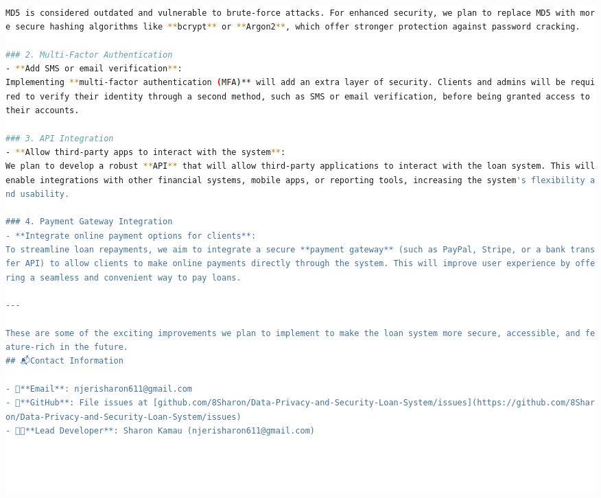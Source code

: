    ```bash
  MD5 is considered outdated and vulnerable to brute-force attacks. For enhanced security, we plan to replace MD5 with more secure hashing algorithms like **bcrypt** or **Argon2**, which offer stronger protection against password cracking.

### 2. Multi-Factor Authentication
- **Add SMS or email verification**:  
  Implementing **multi-factor authentication (MFA)** will add an extra layer of security. Clients and admins will be required to verify their identity through a second method, such as SMS or email verification, before being granted access to their accounts.

### 3. API Integration
- **Allow third-party apps to interact with the system**:  
  We plan to develop a robust **API** that will allow third-party applications to interact with the loan system. This will enable integrations with other financial systems, mobile apps, or reporting tools, increasing the system's flexibility and usability.

### 4. Payment Gateway Integration
- **Integrate online payment options for clients**:  
  To streamline loan repayments, we aim to integrate a secure **payment gateway** (such as PayPal, Stripe, or a bank transfer API) to allow clients to make online payments directly through the system. This will improve user experience by offering a seamless and convenient way to pay loans.

---

These are some of the exciting improvements we plan to implement to make the loan system more secure, accessible, and feature-rich in the future.
## 📬Contact Information

- 📧**Email**: njerisharon611@gmail.com
- 🐙**GitHub**: File issues at [github.com/8Sharon/Data-Privacy-and-Security-Loan-System/issues](https://github.com/8Sharon/Data-Privacy-and-Security-Loan-System/issues)
- 👨‍💻**Lead Developer**: Sharon Kamau (njerisharon611@gmail.com)




  
